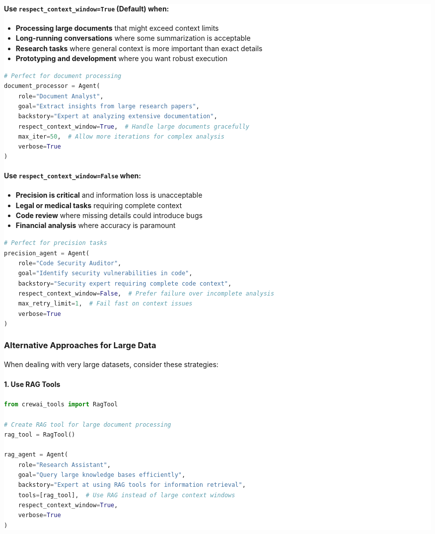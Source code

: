 #### Use `respect_context_window=True` (Default) when:

* **Processing large documents** that might exceed context limits
* **Long-running conversations** where some summarization is acceptable
* **Research tasks** where general context is more important than exact details
* **Prototyping and development** where you want robust execution

```python Code
# Perfect for document processing
document_processor = Agent(
    role="Document Analyst",
    goal="Extract insights from large research papers",
    backstory="Expert at analyzing extensive documentation",
    respect_context_window=True,  # Handle large documents gracefully
    max_iter=50,  # Allow more iterations for complex analysis
    verbose=True
)
```

#### Use `respect_context_window=False` when:

* **Precision is critical** and information loss is unacceptable
* **Legal or medical tasks** requiring complete context
* **Code review** where missing details could introduce bugs
* **Financial analysis** where accuracy is paramount

```python Code
# Perfect for precision tasks
precision_agent = Agent(
    role="Code Security Auditor",
    goal="Identify security vulnerabilities in code",
    backstory="Security expert requiring complete code context",
    respect_context_window=False,  # Prefer failure over incomplete analysis
    max_retry_limit=1,  # Fail fast on context issues
    verbose=True
)
```

### Alternative Approaches for Large Data

When dealing with very large datasets, consider these strategies:

#### 1. Use RAG Tools

```python Code
from crewai_tools import RagTool

# Create RAG tool for large document processing
rag_tool = RagTool()

rag_agent = Agent(
    role="Research Assistant",
    goal="Query large knowledge bases efficiently",
    backstory="Expert at using RAG tools for information retrieval",
    tools=[rag_tool],  # Use RAG instead of large context windows
    respect_context_window=True,
    verbose=True
)
```
